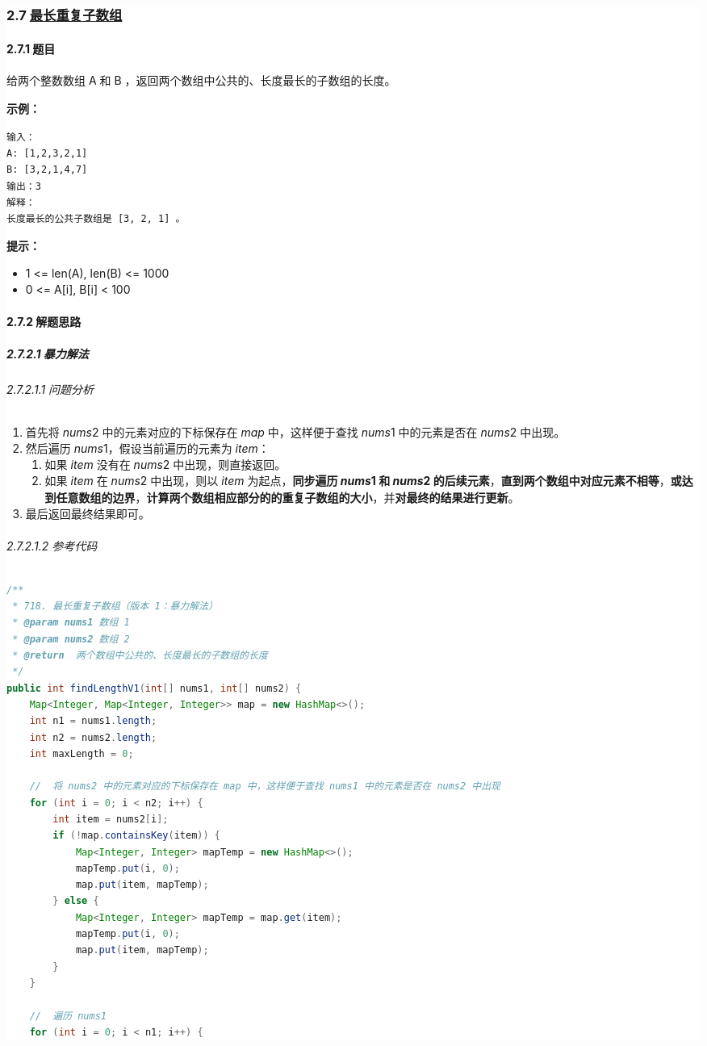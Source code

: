 ### 2.7 [最长重复子数组](https://leetcode-cn.com/problems/maximum-length-of-repeated-subarray)

#### 2.7.1 题目

给两个整数数组 A 和 B ，返回两个数组中公共的、长度最长的子数组的长度。

**示例：**

```txt
输入：
A: [1,2,3,2,1]
B: [3,2,1,4,7]
输出：3
解释：
长度最长的公共子数组是 [3, 2, 1] 。
```

**提示：**

* 1 <= len(A), len(B) <= 1000
* 0 <= A[i], B[i] < 100

#### 2.7.2 解题思路

##### 2.7.2.1 暴力解法

###### 2.7.2.1.1 问题分析

1. 首先将 $nums2$ 中的元素对应的下标保存在 $map$ 中，这样便于查找 $nums1$ 中的元素是否在 $nums2$ 中出现。
2. 然后遍历 $nums1$，假设当前遍历的元素为 $item$：
   1. 如果 $item$ 没有在 $nums2$ 中出现，则直接返回。
   2. 如果 $item$ 在 $nums2$ 中出现，则以 $item$ 为起点，**同步遍历 $nums1$ 和 $nums2$ 的后续元素**，**直到两个数组中对应元素不相等**，**或达到任意数组的边界**，**计算两个数组相应部分的的重复子数组的大小**，并**对最终的结果进行更新**。
3. 最后返回最终结果即可。

###### 2.7.2.1.2 参考代码

```java
/**
 * 718. 最长重复子数组（版本 1：暴力解法）
 * @param nums1 数组 1
 * @param nums2 数组 2
 * @return  两个数组中公共的、长度最长的子数组的长度
 */
public int findLengthV1(int[] nums1, int[] nums2) {
    Map<Integer, Map<Integer, Integer>> map = new HashMap<>();
    int n1 = nums1.length;
    int n2 = nums2.length;
    int maxLength = 0;

    //  将 nums2 中的元素对应的下标保存在 map 中，这样便于查找 nums1 中的元素是否在 nums2 中出现
    for (int i = 0; i < n2; i++) {
        int item = nums2[i];
        if (!map.containsKey(item)) {
            Map<Integer, Integer> mapTemp = new HashMap<>();
            mapTemp.put(i, 0);
            map.put(item, mapTemp);
        } else {
            Map<Integer, Integer> mapTemp = map.get(item);
            mapTemp.put(i, 0);
            map.put(item, mapTemp);
        }
    }

    //  遍历 nums1
    for (int i = 0; i < n1; i++) {
```